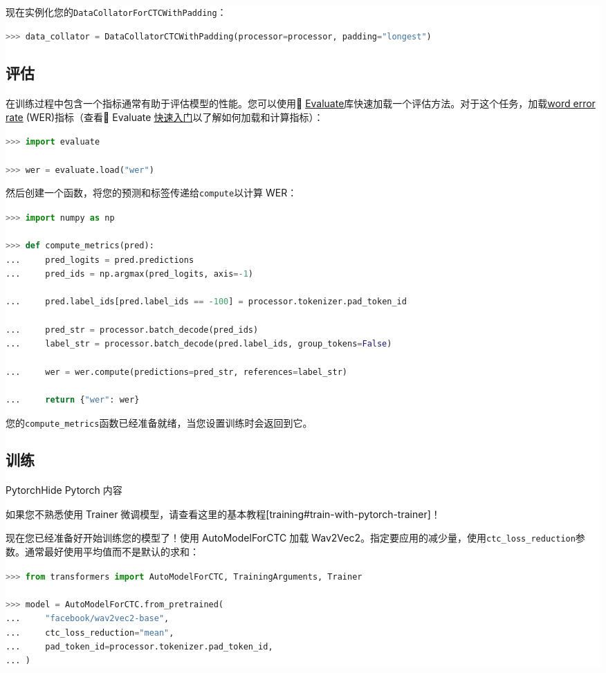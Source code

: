 现在实例化您的`DataCollatorForCTCWithPadding`：

```py
>>> data_collator = DataCollatorCTCWithPadding(processor=processor, padding="longest")
```

## 评估

在训练过程中包含一个指标通常有助于评估模型的性能。您可以使用🤗 [Evaluate](https://huggingface.co/docs/evaluate/index)库快速加载一个评估方法。对于这个任务，加载[word error rate](https://huggingface.co/spaces/evaluate-metric/wer) (WER)指标（查看🤗 Evaluate [快速入门](https://huggingface.co/docs/evaluate/a_quick_tour)以了解如何加载和计算指标）：

```py
>>> import evaluate

>>> wer = evaluate.load("wer")
```

然后创建一个函数，将您的预测和标签传递给`compute`以计算 WER：

```py
>>> import numpy as np

>>> def compute_metrics(pred):
...     pred_logits = pred.predictions
...     pred_ids = np.argmax(pred_logits, axis=-1)

...     pred.label_ids[pred.label_ids == -100] = processor.tokenizer.pad_token_id

...     pred_str = processor.batch_decode(pred_ids)
...     label_str = processor.batch_decode(pred.label_ids, group_tokens=False)

...     wer = wer.compute(predictions=pred_str, references=label_str)

...     return {"wer": wer}
```

您的`compute_metrics`函数已经准备就绪，当您设置训练时会返回到它。

## 训练

PytorchHide Pytorch 内容

如果您不熟悉使用 Trainer 微调模型，请查看这里的基本教程[training#train-with-pytorch-trainer]！

现在您已经准备好开始训练您的模型了！使用 AutoModelForCTC 加载 Wav2Vec2。指定要应用的减少量，使用`ctc_loss_reduction`参数。通常最好使用平均值而不是默认的求和：

```py
>>> from transformers import AutoModelForCTC, TrainingArguments, Trainer

>>> model = AutoModelForCTC.from_pretrained(
...     "facebook/wav2vec2-base",
...     ctc_loss_reduction="mean",
...     pad_token_id=processor.tokenizer.pad_token_id,
... )
```
